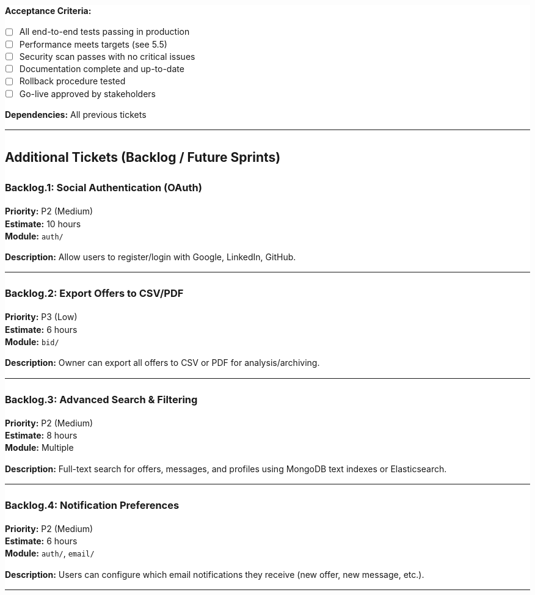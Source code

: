 **Acceptance Criteria:**

- [ ] All end-to-end tests passing in production
- [ ] Performance meets targets (see 5.5)
- [ ] Security scan passes with no critical issues
- [ ] Documentation complete and up-to-date
- [ ] Rollback procedure tested
- [ ] Go-live approved by stakeholders

**Dependencies:** All previous tickets

---

## Additional Tickets (Backlog / Future Sprints)

### Backlog.1: Social Authentication (OAuth)

**Priority:** P2 (Medium)  
**Estimate:** 10 hours  
**Module:** `auth/`

**Description:** Allow users to register/login with Google, LinkedIn, GitHub.

---

### Backlog.2: Export Offers to CSV/PDF

**Priority:** P3 (Low)  
**Estimate:** 6 hours  
**Module:** `bid/`

**Description:** Owner can export all offers to CSV or PDF for analysis/archiving.

---

### Backlog.3: Advanced Search & Filtering

**Priority:** P2 (Medium)  
**Estimate:** 8 hours  
**Module:** Multiple

**Description:** Full-text search for offers, messages, and profiles using MongoDB text indexes or Elasticsearch.

---

### Backlog.4: Notification Preferences

**Priority:** P2 (Medium)  
**Estimate:** 6 hours  
**Module:** `auth/`, `email/`

**Description:** Users can configure which email notifications they receive (new offer, new message, etc.).

---
